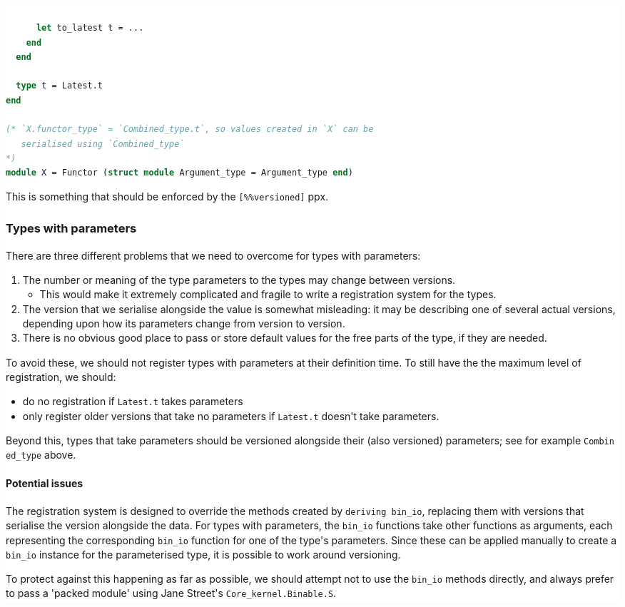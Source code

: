 ```ocaml

      let to_latest t = ...
    end
  end

  type t = Latest.t
end

(* `X.functor_type` = `Combined_type.t`, so values created in `X` can be
   serialised using `Combined_type`
*)
module X = Functor (struct module Argument_type = Argument_type end)
```

This is something that should be enforced by the `[%%versioned]` ppx.

### Types with parameters

There are three different problems that we need to overcome for types with
parameters:
1. The number or meaning of the type parameters to the types may change between
   versions.
   * This would make it extremely complicated and fragile to write a
     registration system for the types.
2. The version that we serialise alongside the value is somewhat misleading: it
   may be describing one of several actual versions, depending upon how its
   parameters change from version to version.
3. There is no obvious good place to pass or store default values for the free
   parts of the type, if they are needed.

To avoid these, we should not register types with parameters at their
definition time. To still have the the maximum level of registration, we
should:
* do no registration if `Latest.t` takes parameters
* only register older versions that take no parameters if `Latest.t` doesn't
  take parameters.

Beyond this, types that take parameters should be versioned alongside their
(also versioned) parameters; see for example `Combined_type` above.

#### Potential issues

The registration system is designed to override the methods created by
`deriving bin_io`, replacing them with versions that serialise the version
alongside the data. For types with parameters, the `bin_io` functions take
other functions as arguments, each representing the corresponding `bin_io`
function for one of the type's parameters. Since these can be applied manually
to create a `bin_io` instance for the parameterised type, it is possible to
work around versioning.

To protect against this happening as far as possible, we should attempt not to
use the `bin_io` methods directly, and always prefer to pass a 'packed module'
using Jane Street's `Core_kernel.Binable.S`.


[summary]: #summary
[motivation]: #motivation
[detailed-design]: #detailed-design
[drawbacks]: #drawbacks
[rationale-and-alternatives]: #rationale-and-alternatives
[prior-art]: #prior-art